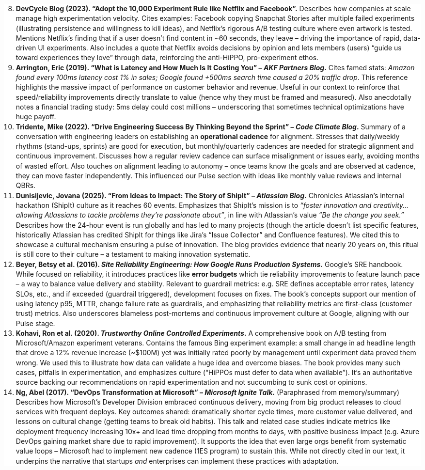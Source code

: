 8. **DevCycle Blog (2023). “Adopt the 10,000 Experiment Rule like Netflix and Facebook”.** Describes how companies at scale manage high experimentation velocity. Cites examples: Facebook copying Snapchat Stories after multiple failed experiments (illustrating persistence and willingness to kill ideas), and Netflix’s rigorous A/B testing culture where even artwork is tested. Mentions Netflix’s finding that if a user doesn’t find content in \~60 seconds, they leave – driving the importance of rapid, data-driven UI experiments. Also includes a quote that Netflix avoids decisions by opinion and lets members (users) “guide us toward experiences they love” through data, reinforcing the anti-HiPPO, pro-experiment ethos.
9. **Arrington, Eric (2019). “What is Latency and How Much Is It Costing You” – *AKF Partners Blog*.** Cites famed stats: *Amazon found every 100ms latency cost 1% in sales; Google found +500ms search time caused a 20% traffic drop*. This reference highlights the massive impact of performance on customer behavior and revenue. Useful in our context to reinforce that speed/reliability improvements directly translate to value (hence why they must be framed and measured). Also anecdotally notes a financial trading study: 5ms delay could cost millions – underscoring that sometimes technical optimizations have huge payoff.
10. **Tridente, Mike (2022). “Drive Engineering Success By Thinking Beyond the Sprint” – *Code Climate Blog*.** Summary of a conversation with engineering leaders on establishing an **operational cadence** for alignment. Stresses that daily/weekly rhythms (stand-ups, sprints) are good for execution, but monthly/quarterly cadences are needed for strategic alignment and continuous improvement. Discusses how a regular review cadence can surface misalignment or issues early, avoiding months of wasted effort. Also touches on alignment leading to autonomy – once teams know the goals and are observed at cadence, they can move faster independently. This influenced our Pulse section with ideas like monthly value reviews and internal QBRs.
11. **Dunisijevic, Jovana (2025). “From Ideas to Impact: The Story of ShipIt” – *Atlassian Blog*.** Chronicles Atlassian’s internal hackathon (ShipIt) culture as it reaches 60 events. Emphasizes that ShipIt’s mission is to *“foster innovation and creativity… allowing Atlassians to tackle problems they’re passionate about”*, in line with Atlassian’s value *“Be the change you seek.”* Describes how the 24-hour event is run globally and has led to many projects (though the article doesn’t list specific features, historically Atlassian has credited ShipIt for things like Jira’s “Issue Collector” and Confluence features). We cited this to showcase a cultural mechanism ensuring a pulse of innovation. The blog provides evidence that nearly 20 years on, this ritual is still core to their culture – a testament to making innovation systematic.
12. **Beyer, Betsy et al. (2016). *Site Reliability Engineering: How Google Runs Production Systems*.** Google’s SRE handbook. While focused on reliability, it introduces practices like **error budgets** which tie reliability improvements to feature launch pace – a way to balance value delivery and stability. Relevant to guardrail metrics: e.g. SRE defines acceptable error rates, latency SLOs, etc., and if exceeded (guardrail triggered), development focuses on fixes. The book’s concepts support our mention of using latency p95, MTTR, change failure rate as guardrails, and emphasizing that reliability metrics are first-class (customer trust) metrics. Also underscores blameless post-mortems and continuous improvement culture at Google, aligning with our Pulse stage.
13. **Kohavi, Ron et al. (2020). *Trustworthy Online Controlled Experiments*.** A comprehensive book on A/B testing from Microsoft/Amazon experiment veterans. Contains the famous Bing experiment example: a small change in ad headline length that drove a 12% revenue increase (\~\$100M) yet was initially rated poorly by management until experiment data proved them wrong. We used this to illustrate how data can validate a huge idea and overcome biases. The book provides many such cases, pitfalls in experimentation, and emphasizes culture (“HiPPOs must defer to data when available”). It’s an authoritative source backing our recommendations on rapid experimentation and not succumbing to sunk cost or opinions.
14. **Ng, Abel (2017). “DevOps Transformation at Microsoft” – *Microsoft Ignite Talk*.** (Paraphrased from memory/summary) Describes how Microsoft’s Developer Division embraced continuous delivery, moving from big product releases to cloud services with frequent deploys. Key outcomes shared: dramatically shorter cycle times, more customer value delivered, and lessons on cultural change (getting teams to break old habits). This talk and related case studies indicate metrics like deployment frequency increasing 10x+ and lead time dropping from months to days, with positive business impact (e.g. Azure DevOps gaining market share due to rapid improvement). It supports the idea that even large orgs benefit from systematic value loops – Microsoft had to implement new cadence (1ES program) to sustain this. While not directly cited in our text, it underpins the narrative that startups *and* enterprises can implement these practices with adaptation.